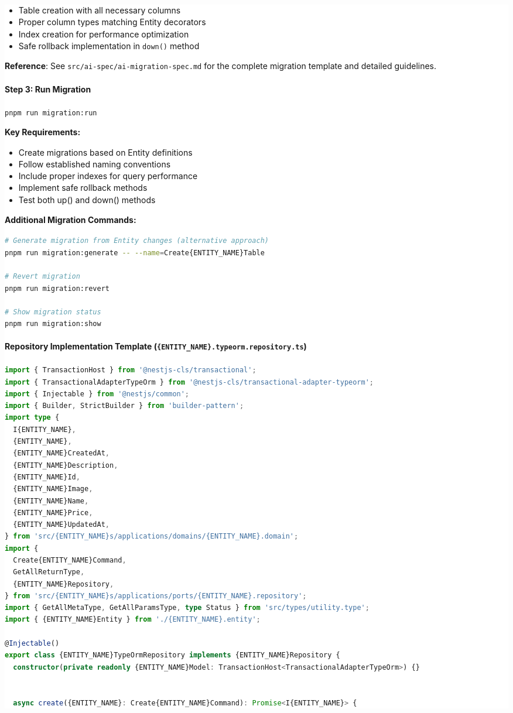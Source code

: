 - Table creation with all necessary columns
- Proper column types matching Entity decorators
- Index creation for performance optimization
- Safe rollback implementation in `down()` method

**Reference**: See `src/ai-spec/ai-migration-spec.md` for the complete migration template and detailed guidelines.

#### Step 3: Run Migration
```bash
pnpm run migration:run
```

**Key Requirements:**
- Create migrations based on Entity definitions
- Follow established naming conventions
- Include proper indexes for query performance
- Implement safe rollback methods
- Test both up() and down() methods

**Additional Migration Commands:**
```bash
# Generate migration from Entity changes (alternative approach)
pnpm run migration:generate -- --name=Create{ENTITY_NAME}Table

# Revert migration
pnpm run migration:revert

# Show migration status
pnpm run migration:show
```

#### Repository Implementation Template (`{ENTITY_NAME}.typeorm.repository.ts`)

```typescript
import { TransactionHost } from '@nestjs-cls/transactional';
import { TransactionalAdapterTypeOrm } from '@nestjs-cls/transactional-adapter-typeorm';
import { Injectable } from '@nestjs/common';
import { Builder, StrictBuilder } from 'builder-pattern';
import type {
  I{ENTITY_NAME},
  {ENTITY_NAME},
  {ENTITY_NAME}CreatedAt,
  {ENTITY_NAME}Description,
  {ENTITY_NAME}Id,
  {ENTITY_NAME}Image,
  {ENTITY_NAME}Name,
  {ENTITY_NAME}Price,
  {ENTITY_NAME}UpdatedAt,
} from 'src/{ENTITY_NAME}s/applications/domains/{ENTITY_NAME}.domain';
import {
  Create{ENTITY_NAME}Command,
  GetAllReturnType,
  {ENTITY_NAME}Repository,
} from 'src/{ENTITY_NAME}s/applications/ports/{ENTITY_NAME}.repository';
import { GetAllMetaType, GetAllParamsType, type Status } from 'src/types/utility.type';
import { {ENTITY_NAME}Entity } from './{ENTITY_NAME}.entity';

@Injectable()
export class {ENTITY_NAME}TypeOrmRepository implements {ENTITY_NAME}Repository {
  constructor(private readonly {ENTITY_NAME}Model: TransactionHost<TransactionalAdapterTypeOrm>) {}


  async create({ENTITY_NAME}: Create{ENTITY_NAME}Command): Promise<I{ENTITY_NAME}> {
```